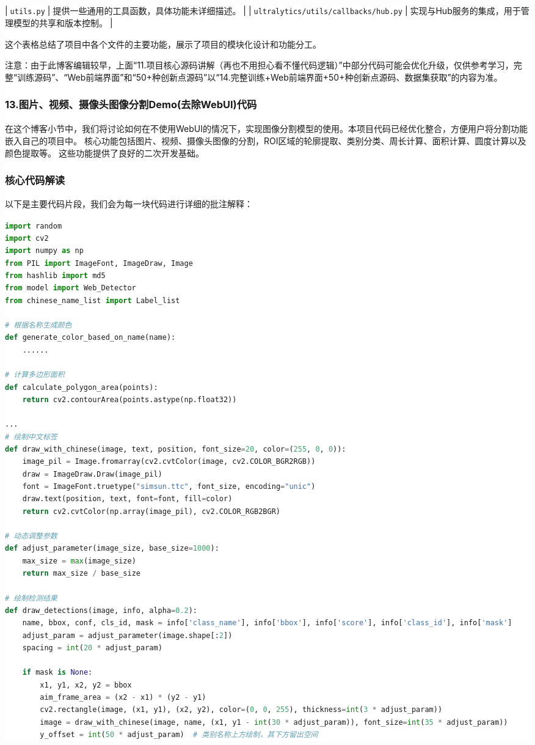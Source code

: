 | `utils.py`                                      | 提供一些通用的工具函数，具体功能未详细描述。                                                |
| `ultralytics/utils/callbacks/hub.py`           | 实现与Hub服务的集成，用于管理模型的共享和版本控制。                                         |

这个表格总结了项目中各个文件的主要功能，展示了项目的模块化设计和功能分工。

注意：由于此博客编辑较早，上面“11.项目核心源码讲解（再也不用担心看不懂代码逻辑）”中部分代码可能会优化升级，仅供参考学习，完整“训练源码”、“Web前端界面”和“50+种创新点源码”以“14.完整训练+Web前端界面+50+种创新点源码、数据集获取”的内容为准。

### 13.图片、视频、摄像头图像分割Demo(去除WebUI)代码

在这个博客小节中，我们将讨论如何在不使用WebUI的情况下，实现图像分割模型的使用。本项目代码已经优化整合，方便用户将分割功能嵌入自己的项目中。
核心功能包括图片、视频、摄像头图像的分割，ROI区域的轮廓提取、类别分类、周长计算、面积计算、圆度计算以及颜色提取等。
这些功能提供了良好的二次开发基础。

### 核心代码解读

以下是主要代码片段，我们会为每一块代码进行详细的批注解释：

```python
import random
import cv2
import numpy as np
from PIL import ImageFont, ImageDraw, Image
from hashlib import md5
from model import Web_Detector
from chinese_name_list import Label_list

# 根据名称生成颜色
def generate_color_based_on_name(name):
    ......

# 计算多边形面积
def calculate_polygon_area(points):
    return cv2.contourArea(points.astype(np.float32))

...
# 绘制中文标签
def draw_with_chinese(image, text, position, font_size=20, color=(255, 0, 0)):
    image_pil = Image.fromarray(cv2.cvtColor(image, cv2.COLOR_BGR2RGB))
    draw = ImageDraw.Draw(image_pil)
    font = ImageFont.truetype("simsun.ttc", font_size, encoding="unic")
    draw.text(position, text, font=font, fill=color)
    return cv2.cvtColor(np.array(image_pil), cv2.COLOR_RGB2BGR)

# 动态调整参数
def adjust_parameter(image_size, base_size=1000):
    max_size = max(image_size)
    return max_size / base_size

# 绘制检测结果
def draw_detections(image, info, alpha=0.2):
    name, bbox, conf, cls_id, mask = info['class_name'], info['bbox'], info['score'], info['class_id'], info['mask']
    adjust_param = adjust_parameter(image.shape[:2])
    spacing = int(20 * adjust_param)

    if mask is None:
        x1, y1, x2, y2 = bbox
        aim_frame_area = (x2 - x1) * (y2 - y1)
        cv2.rectangle(image, (x1, y1), (x2, y2), color=(0, 0, 255), thickness=int(3 * adjust_param))
        image = draw_with_chinese(image, name, (x1, y1 - int(30 * adjust_param)), font_size=int(35 * adjust_param))
        y_offset = int(50 * adjust_param)  # 类别名称上方绘制，其下方留出空间
```